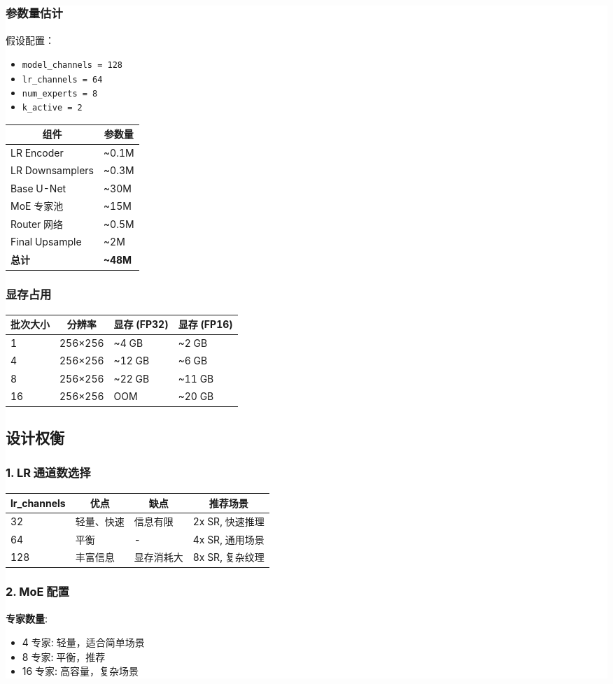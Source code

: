 ### 参数量估计

假设配置：
- `model_channels = 128`
- `lr_channels = 64`
- `num_experts = 8`
- `k_active = 2`

| 组件 | 参数量 |
|------|--------|
| LR Encoder | ~0.1M |
| LR Downsamplers | ~0.3M |
| Base U-Net | ~30M |
| MoE 专家池 | ~15M |
| Router 网络 | ~0.5M |
| Final Upsample | ~2M |
| **总计** | **~48M** |

### 显存占用

| 批次大小 | 分辨率 | 显存 (FP32) | 显存 (FP16) |
|----------|--------|-------------|-------------|
| 1 | 256×256 | ~4 GB | ~2 GB |
| 4 | 256×256 | ~12 GB | ~6 GB |
| 8 | 256×256 | ~22 GB | ~11 GB |
| 16 | 256×256 | OOM | ~20 GB |

## 设计权衡

### 1. LR 通道数选择

| lr_channels | 优点 | 缺点 | 推荐场景 |
|-------------|------|------|----------|
| 32 | 轻量、快速 | 信息有限 | 2x SR, 快速推理 |
| 64 | 平衡 | - | 4x SR, 通用场景 |
| 128 | 丰富信息 | 显存消耗大 | 8x SR, 复杂纹理 |

### 2. MoE 配置

**专家数量**:
- 4 专家: 轻量，适合简单场景
- 8 专家: 平衡，推荐
- 16 专家: 高容量，复杂场景
